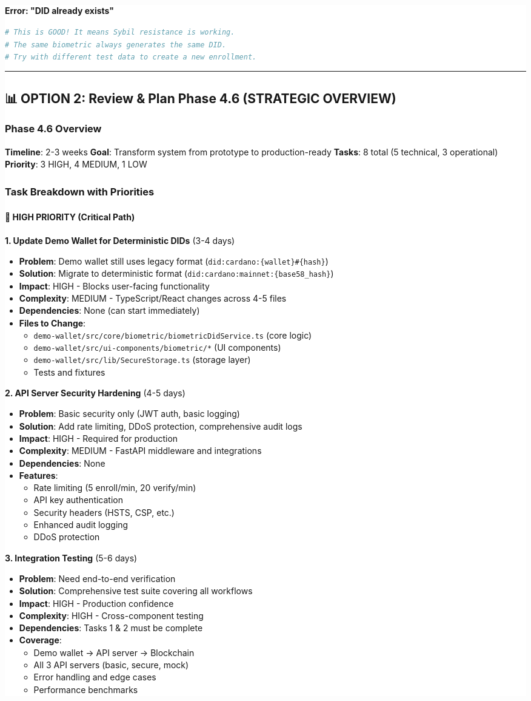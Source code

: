 **Error: "DID already exists"**
```bash
# This is GOOD! It means Sybil resistance is working.
# The same biometric always generates the same DID.
# Try with different test data to create a new enrollment.
```

---

## 📊 OPTION 2: Review & Plan Phase 4.6 (STRATEGIC OVERVIEW)

### Phase 4.6 Overview

**Timeline**: 2-3 weeks
**Goal**: Transform system from prototype to production-ready
**Tasks**: 8 total (5 technical, 3 operational)
**Priority**: 3 HIGH, 4 MEDIUM, 1 LOW

### Task Breakdown with Priorities

#### 🔴 HIGH PRIORITY (Critical Path)

**1. Update Demo Wallet for Deterministic DIDs** (3-4 days)
- **Problem**: Demo wallet still uses legacy format (`did:cardano:{wallet}#{hash}`)
- **Solution**: Migrate to deterministic format (`did:cardano:mainnet:{base58_hash}`)
- **Impact**: HIGH - Blocks user-facing functionality
- **Complexity**: MEDIUM - TypeScript/React changes across 4-5 files
- **Dependencies**: None (can start immediately)
- **Files to Change**:
  - `demo-wallet/src/core/biometric/biometricDidService.ts` (core logic)
  - `demo-wallet/src/ui-components/biometric/*` (UI components)
  - `demo-wallet/src/lib/SecureStorage.ts` (storage layer)
  - Tests and fixtures

**2. API Server Security Hardening** (4-5 days)
- **Problem**: Basic security only (JWT auth, basic logging)
- **Solution**: Add rate limiting, DDoS protection, comprehensive audit logs
- **Impact**: HIGH - Required for production
- **Complexity**: MEDIUM - FastAPI middleware and integrations
- **Dependencies**: None
- **Features**:
  - Rate limiting (5 enroll/min, 20 verify/min)
  - API key authentication
  - Security headers (HSTS, CSP, etc.)
  - Enhanced audit logging
  - DDoS protection

**3. Integration Testing** (5-6 days)
- **Problem**: Need end-to-end verification
- **Solution**: Comprehensive test suite covering all workflows
- **Impact**: HIGH - Production confidence
- **Complexity**: HIGH - Cross-component testing
- **Dependencies**: Tasks 1 & 2 must be complete
- **Coverage**:
  - Demo wallet → API server → Blockchain
  - All 3 API servers (basic, secure, mock)
  - Error handling and edge cases
  - Performance benchmarks
